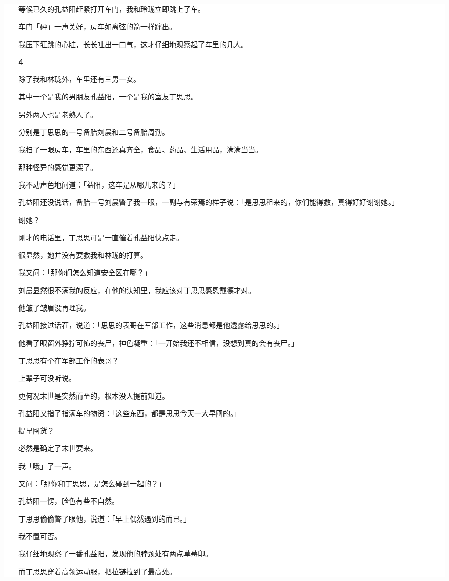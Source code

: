 &emsp;&emsp;等候已久的孔益阳赶紧打开车门，我和玲珑立即跳上了车。  
  
&emsp;&emsp;车门「砰」一声关好，房车如离弦的箭一样蹿出。  
  
&emsp;&emsp;我压下狂跳的心脏，长长吐出一口气，这才仔细地观察起了车里的几人。  
  
&emsp;&emsp;4  
  
&emsp;&emsp;除了我和林珑外，车里还有三男一女。  
  
&emsp;&emsp;其中一个是我的男朋友孔益阳，一个是我的室友丁思思。  
  
&emsp;&emsp;另外两人也是老熟人了。  
  
&emsp;&emsp;分别是丁思思的一号备胎刘晨和二号备胎周勤。  
  
&emsp;&emsp;我扫了一眼房车，车里的东西还真齐全，食品、药品、生活用品，满满当当。  
  
&emsp;&emsp;那种怪异的感觉更深了。  
  
&emsp;&emsp;我不动声色地问道：「益阳，这车是从哪儿来的？」  
  
&emsp;&emsp;孔益阳还没说话，备胎一号刘晨瞥了我一眼，一副与有荣焉的样子说：「是思思租来的，你们能得救，真得好好谢谢她。」  
  
&emsp;&emsp;谢她？  
  
&emsp;&emsp;刚才的电话里，丁思思可是一直催着孔益阳快点走。  
  
&emsp;&emsp;很显然，她并没有要救我和林珑的打算。  
  
&emsp;&emsp;我又问：「那你们怎么知道安全区在哪？」  
  
&emsp;&emsp;刘晨显然很不满我的反应，在他的认知里，我应该对丁思思感恩戴德才对。  
  
&emsp;&emsp;他皱了皱眉没再理我。  
  
&emsp;&emsp;孔益阳接过话茬，说道：「思思的表哥在军部工作，这些消息都是他透露给思思的。」  
  
&emsp;&emsp;他看了眼窗外狰狞可怖的丧尸，神色凝重：「一开始我还不相信，没想到真的会有丧尸。」  
  
&emsp;&emsp;丁思思有个在军部工作的表哥？  
  
&emsp;&emsp;上辈子可没听说。  
  
&emsp;&emsp;更何况末世是突然而至的，根本没人提前知道。  
  
&emsp;&emsp;孔益阳又指了指满车的物资：「这些东西，都是思思今天一大早囤的。」  
  
&emsp;&emsp;提早囤货？  
  
&emsp;&emsp;必然是确定了末世要来。  
  
&emsp;&emsp;我「哦」了一声。  
  
&emsp;&emsp;又问：「那你和丁思思，是怎么碰到一起的？」  
  
&emsp;&emsp;孔益阳一愣，脸色有些不自然。  
  
&emsp;&emsp;丁思思偷偷瞥了眼他，说道：「早上偶然遇到的而已。」  
  
&emsp;&emsp;我不置可否。  
  
&emsp;&emsp;我仔细地观察了一番孔益阳，发现他的脖颈处有两点草莓印。  
  
&emsp;&emsp;而丁思思穿着高领运动服，把拉链拉到了最高处。  
  